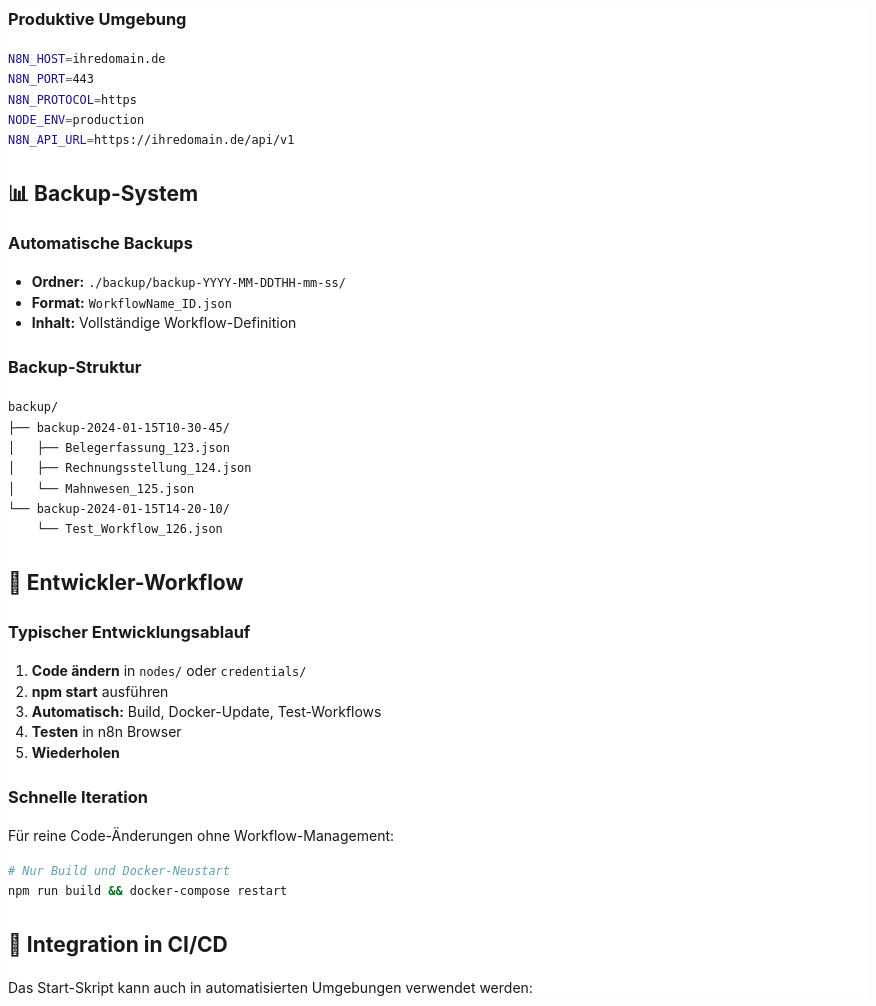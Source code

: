 ### Produktive Umgebung

```bash
N8N_HOST=ihredomain.de
N8N_PORT=443
N8N_PROTOCOL=https
NODE_ENV=production
N8N_API_URL=https://ihredomain.de/api/v1
```

## 📊 Backup-System

### Automatische Backups

- **Ordner:** `./backup/backup-YYYY-MM-DDTHH-mm-ss/`
- **Format:** `WorkflowName_ID.json`
- **Inhalt:** Vollständige Workflow-Definition

### Backup-Struktur

```
backup/
├── backup-2024-01-15T10-30-45/
│   ├── Belegerfassung_123.json
│   ├── Rechnungsstellung_124.json
│   └── Mahnwesen_125.json
└── backup-2024-01-15T14-20-10/
    └── Test_Workflow_126.json
```

## 🎯 Entwickler-Workflow

### Typischer Entwicklungsablauf

1. **Code ändern** in `nodes/` oder `credentials/`
2. **npm start** ausführen
3. **Automatisch:** Build, Docker-Update, Test-Workflows
4. **Testen** in n8n Browser
5. **Wiederholen**

### Schnelle Iteration

Für reine Code-Änderungen ohne Workflow-Management:

```bash
# Nur Build und Docker-Neustart
npm run build && docker-compose restart
```

## 🚀 Integration in CI/CD

Das Start-Skript kann auch in automatisierten Umgebungen verwendet werden:
